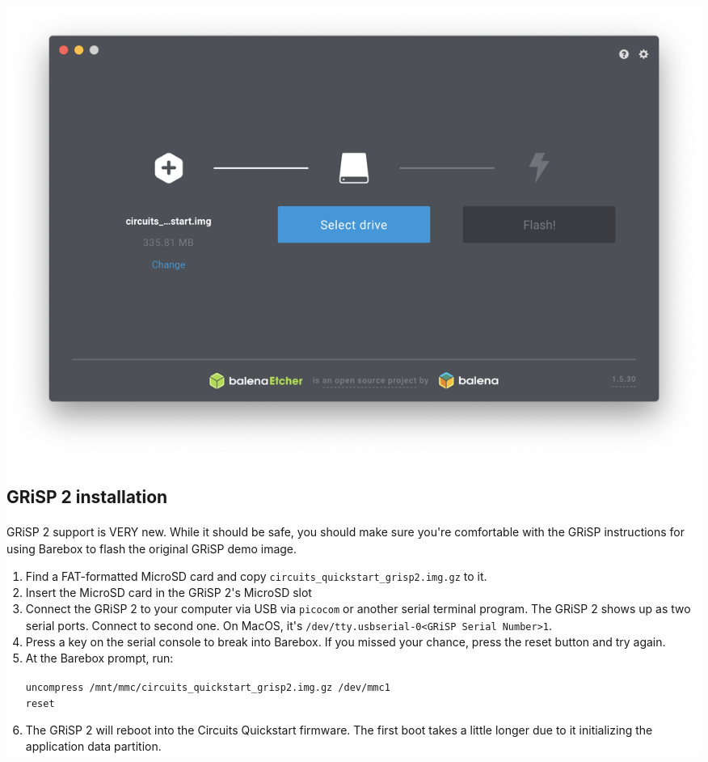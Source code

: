 ![etcher screenshot](assets/etcher.png)

## GRiSP 2 installation

GRiSP 2 support is VERY new. While it should be safe, you should make sure
you're comfortable with the GRiSP instructions for using Barebox to flash the
original GRiSP demo image.

1. Find a FAT-formatted MicroSD card and copy
   `circuits_quickstart_grisp2.img.gz` to it.
2. Insert the MicroSD card in the GRiSP 2's MicroSD slot
3. Connect the GRiSP 2 to your computer via USB via `picocom` or another
   serial terminal program. The GRiSP 2 shows up as two serial ports. Connect to
   second one. On MacOS, it's `/dev/tty.usbserial-0<GRiSP Serial Number>1`.
4. Press a key on the serial console to break into Barebox. If you missed your
   chance, press the reset button and try again.
5. At the Barebox prompt, run:
    ```
    uncompress /mnt/mmc/circuits_quickstart_grisp2.img.gz /dev/mmc1
    reset
    ```
6. The GRiSP 2 will reboot into the Circuits Quickstart firmware. The first boot
   takes a little longer due to it initializing the application data partition.

